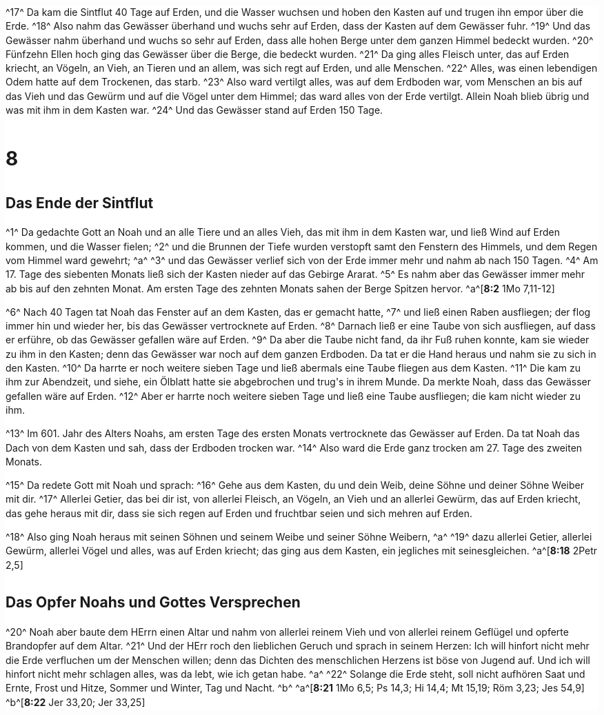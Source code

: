 ^17^ Da kam die Sintflut 40 Tage auf Erden, und die Wasser wuchsen und hoben den Kasten auf und trugen ihn empor über die Erde. ^18^ Also nahm das Gewässer überhand und wuchs sehr auf Erden, dass der Kasten auf dem Gewässer fuhr. ^19^ Und das Gewässer nahm überhand und wuchs so sehr auf Erden, dass alle hohen Berge unter dem ganzen Himmel bedeckt wurden. ^20^ Fünfzehn Ellen hoch ging das Gewässer über die Berge, die bedeckt wurden. ^21^ Da ging alles Fleisch unter, das auf Erden kriecht, an Vögeln, an Vieh, an Tieren und an allem, was sich regt auf Erden, und alle Menschen. ^22^ Alles, was einen lebendigen Odem hatte auf dem Trockenen, das starb. ^23^ Also ward vertilgt alles, was auf dem Erdboden war, vom Menschen an bis auf das Vieh und das Gewürm und auf die Vögel unter dem Himmel; das ward alles von der Erde vertilgt. Allein Noah blieb übrig und was mit ihm in dem Kasten war. ^24^ Und das Gewässer stand auf Erden 150 Tage.

# 8
## Das Ende der Sintflut
^1^ Da gedachte Gott an Noah und an alle Tiere und an alles Vieh, das mit ihm in dem Kasten war, und ließ Wind auf Erden kommen, und die Wasser fielen; ^2^ und die Brunnen der Tiefe wurden verstopft samt den Fenstern des Himmels, und dem Regen vom Himmel ward gewehrt; ^a^ ^3^ und das Gewässer verlief sich von der Erde immer mehr und nahm ab nach 150 Tagen. ^4^ Am 17. Tage des siebenten Monats ließ sich der Kasten nieder auf das Gebirge Ararat. ^5^ Es nahm aber das Gewässer immer mehr ab bis auf den zehnten Monat. Am ersten Tage des zehnten Monats sahen der Berge Spitzen hervor. 
^a^[**8:2** 1Mo 7,11-12]

^6^ Nach 40 Tagen tat Noah das Fenster auf an dem Kasten, das er gemacht hatte, ^7^ und ließ einen Raben ausfliegen; der flog immer hin und wieder her, bis das Gewässer vertrocknete auf Erden. ^8^ Darnach ließ er eine Taube von sich ausfliegen, auf dass er erführe, ob das Gewässer gefallen wäre auf Erden. ^9^ Da aber die Taube nicht fand, da ihr Fuß ruhen konnte, kam sie wieder zu ihm in den Kasten; denn das Gewässer war noch auf dem ganzen Erdboden. Da tat er die Hand heraus und nahm sie zu sich in den Kasten. ^10^ Da harrte er noch weitere sieben Tage und ließ abermals eine Taube fliegen aus dem Kasten. ^11^ Die kam zu ihm zur Abendzeit, und siehe, ein Ölblatt hatte sie abgebrochen und trug's in ihrem Munde. Da merkte Noah, dass das Gewässer gefallen wäre auf Erden. ^12^ Aber er harrte noch weitere sieben Tage und ließ eine Taube ausfliegen; die kam nicht wieder zu ihm. 

^13^ Im 601. Jahr des Alters Noahs, am ersten Tage des ersten Monats vertrocknete das Gewässer auf Erden. Da tat Noah das Dach von dem Kasten und sah, dass der Erdboden trocken war. ^14^ Also ward die Erde ganz trocken am 27. Tage des zweiten Monats. 

^15^ Da redete Gott mit Noah und sprach: ^16^ Gehe aus dem Kasten, du und dein Weib, deine Söhne und deiner Söhne Weiber mit dir. ^17^ Allerlei Getier, das bei dir ist, von allerlei Fleisch, an Vögeln, an Vieh und an allerlei Gewürm, das auf Erden kriecht, das gehe heraus mit dir, dass sie sich regen auf Erden und fruchtbar seien und sich mehren auf Erden. 

^18^ Also ging Noah heraus mit seinen Söhnen und seinem Weibe und seiner Söhne Weibern, ^a^ ^19^ dazu allerlei Getier, allerlei Gewürm, allerlei Vögel und alles, was auf Erden kriecht; das ging aus dem Kasten, ein jegliches mit seinesgleichen.
^a^[**8:18** 2Petr 2,5]

## Das Opfer Noahs und Gottes Versprechen
^20^ Noah aber baute dem HErrn einen Altar und nahm von allerlei reinem Vieh und von allerlei reinem Geflügel und opferte Brandopfer auf dem Altar. ^21^ Und der HErr roch den lieblichen Geruch und sprach in seinem Herzen: Ich will hinfort nicht mehr die Erde verfluchen um der Menschen willen; denn das Dichten des menschlichen Herzens ist böse von Jugend auf. Und ich will hinfort nicht mehr schlagen alles, was da lebt, wie ich getan habe. ^a^ ^22^ Solange die Erde steht, soll nicht aufhören Saat und Ernte, Frost und Hitze, Sommer und Winter, Tag und Nacht. ^b^ 
^a^[**8:21** 1Mo 6,5; Ps 14,3; Hi 14,4; Mt 15,19; Röm 3,23; Jes 54,9] ^b^[**8:22** Jer 33,20; Jer 33,25]
